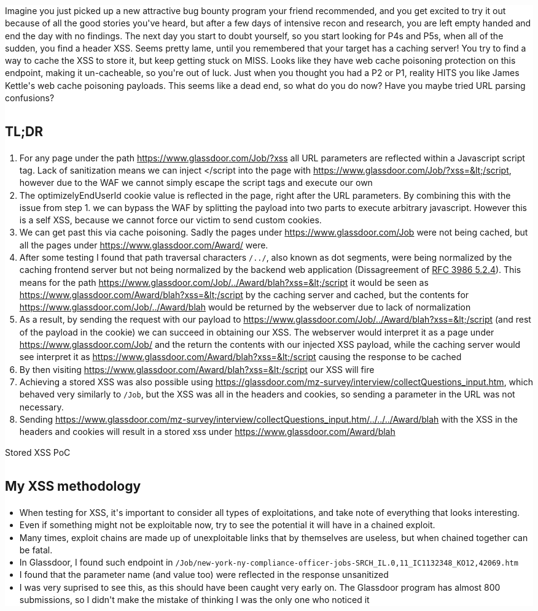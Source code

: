 Imagine you just picked up a new attractive bug bounty program your friend recommended, and you get excited to try it out because of all the good stories you've heard, but after a few days of intensive recon and research, you are left empty handed and end the day with no findings. The next day you start to doubt yourself, so you start looking for P4s and P5s, when all of the sudden, you find a header XSS. Seems pretty lame, until you remembered that your target has a caching server! You try to find a way to cache the XSS to store it, but keep getting stuck on MISS. Looks like they have web cache poisoning protection on this endpoint, making it un-cacheable, so you're out of luck. Just when you thought you had a P2 or P1, reality HITS you like James Kettle's web cache poisoning payloads. This seems like a dead end, so what do you do now? Have you maybe tried URL parsing confusions?

## TL;DR

1. For any page under the path https://www.glassdoor.com/Job/?xss all URL parameters are reflected within a Javascript script tag. Lack  of sanitization means we can inject &lt;/script into the page with https://www.glassdoor.com/Job/?xss=&lt;/script, however due to the WAF we cannot simply escape the script tags and execute our own
2. The optimizelyEndUserId cookie value is reflected in the page, right after the URL parameters. By combining this with the issue from step 1. we can bypass the WAF by splitting the payload into two parts to execute arbitrary javascript. However this is a self XSS, because we cannot force our victim to send custom cookies.
3. We can get past this via cache poisoning. Sadly the pages under https://www.glassdoor.com/Job were not being cached, but all the pages under https://www.glassdoor.com/Award/ were. 
4. After some testing I found that path traversal characters `/../`, also known as dot segments, were being normalized by the caching frontend server but not being normalized by the backend web application (Dissagreement of [RFC 3986 5.2.4](https://www.rfc-editor.org/rfc/rfc3986#section-5.2.4)). This means for the path https://www.glassdoor.com/Job/../Award/blah?xss=&lt;/script it would be seen as https://www.glassdoor.com/Award/blah?xss=&lt;/script by the caching server and cached, but the contents for https://www.glassdoor.com/Job/../Award/blah would be returned by the webserver due to lack of normalization
5. As a result, by sending the request with our payload to https://www.glassdoor.com/Job/../Award/blah?xss=&lt;/script (and rest of the payload in the cookie) we can succeed in obtaining our XSS. The webserver would interpret it as a page under https://www.glassdoor.com/Job/ and the return the contents with our injected XSS payload, while the caching server would see interpret it as https://www.glassdoor.com/Award/blah?xss=&lt;/script causing the response to be cached
6. By then visiting https://www.glassdoor.com/Award/blah?xss=&lt;/script our XSS will fire
7. Achieving a stored XSS was also possible using https://glassdoor.com/mz-survey/interview/collectQuestions_input.htm, which behaved very similarly to `/Job`, but the XSS was all in the headers and cookies, so sending a parameter in the URL was not necessary. 
8. Sending https://www.glassdoor.com/mz-survey/interview/collectQuestions_input.htm/../../../Award/blah with the XSS in the headers and cookies will result in a stored xss under https://www.glassdoor.com/Award/blah 


Stored XSS PoC

<video width="100%" height="100%" controls="controls" name="Glassdoor Web Cache Poisoning Stored XSS">

<source  src="/videos/gd_wcp_stored.mov">
</video>


## My XSS methodology
- When testing for XSS, it's important to consider all types of exploitations, and take note of everything that looks interesting. 
- Even if something might not be exploitable now, try to see the potential it will have in a chained exploit. 
- Many times, exploit chains are made up of unexploitable links that by themselves are useless, but when chained together can be fatal.
- In Glassdoor, I found such endpoint in `/Job/new-york-ny-compliance-officer-jobs-SRCH_IL.0,11_IC1132348_KO12,42069.htm`
- I found that the parameter name (and value too) were reflected in the response unsanitized
- I was very suprised to see this, as this should have been caught very early on. The Glassdoor program has almost 800 submissions, so I didn't make the mistake of thinking I was the only one who noticed it